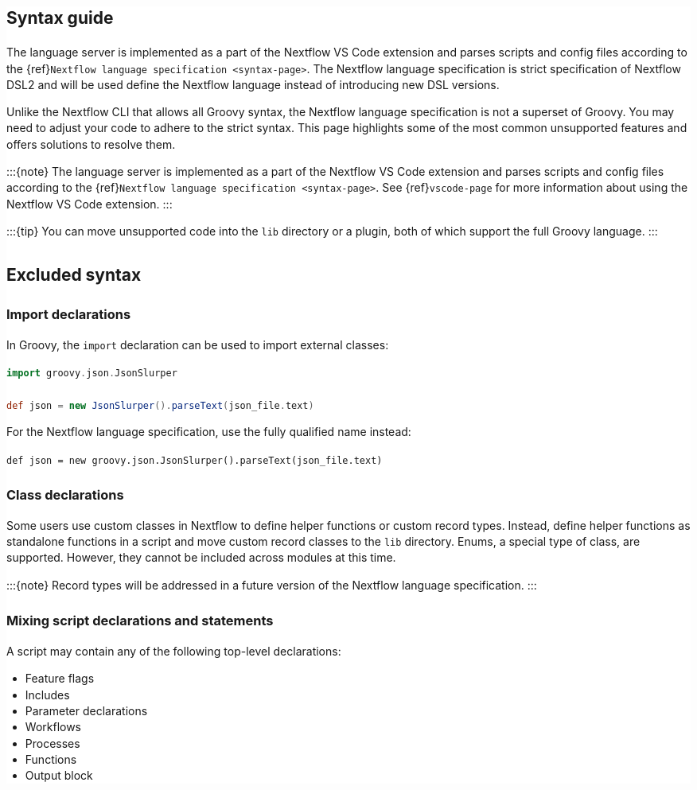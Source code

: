 ## Syntax guide

The language server is implemented as a part of the Nextflow VS Code extension and parses scripts and config files according to the {ref}`Nextflow language specification <syntax-page>`. The Nextflow language specification is strict specification of Nextflow DSL2 and will be used define the Nextflow language instead of introducing new DSL versions.

Unlike the Nextflow CLI that allows all Groovy syntax, the Nextflow language specification is not a superset of Groovy. You may need to adjust your code to adhere to the strict syntax. This page highlights some of the most common unsupported features and offers solutions to resolve them.

:::{note}
The language server is implemented as a part of the Nextflow VS Code extension and parses scripts and config files according to the {ref}`Nextflow language specification <syntax-page>`.
See {ref}`vscode-page` for more information about using the Nextflow VS Code extension.
:::

:::{tip}
You can move unsupported code into the `lib` directory or a plugin, both of which support the full Groovy language.
:::

## Excluded syntax

<h3>Import declarations</h3>

In Groovy, the `import` declaration can be used to import external classes:

```groovy
import groovy.json.JsonSlurper

def json = new JsonSlurper().parseText(json_file.text)
```

For the Nextflow language specification, use the fully qualified name instead:

```nextflow
def json = new groovy.json.JsonSlurper().parseText(json_file.text)
```

<h3>Class declarations</h3>

Some users use custom classes in Nextflow to define helper functions or custom record types. Instead, define helper functions as standalone functions in a script and move custom record classes to the `lib` directory. Enums, a special type of class, are supported. However, they cannot be included across modules at this time.

:::{note}
Record types will be addressed in a future version of the Nextflow language specification.
:::

<h3>Mixing script declarations and statements</h3>

A script may contain any of the following top-level declarations:

- Feature flags
- Includes
- Parameter declarations
- Workflows
- Processes
- Functions
- Output block
